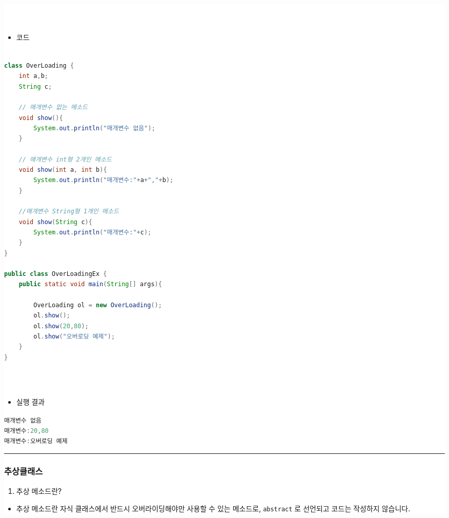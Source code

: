 <br>
<br>

- 코드

```java

class OverLoading {
	int a,b;
	String c;

	// 매개변수 없는 메소드
	void show(){
		System.out.println("매개변수 없음");
	}
	
	// 매개변수 int형 2개인 메소드
	void show(int a, int b){
		System.out.println("매개변수:"+a+","+b);
	}

	//매개변수 String형 1개인 메소드
	void show(String c){
		System.out.println("매개변수:"+c);
	}
}

public class OverLoadingEx {
	public static void main(String[] args){
		
		OverLoading ol = new OverLoading();
		ol.show();
		ol.show(20,80);
		ol.show("오버로딩 예제");
	}
}

```

<br>
<br>

- 실행 결과

```java
매개변수 없음
매개변수:20,80
매개변수:오버로딩 예제
```

---

### 추상클래스

1. 추상 메소드란?
- 추상 메소드란 자식 클래스에서 반드시 오버라이딩해야만 사용할 수 있는 메소드로, `abstract` 로 선언되고 코드는 작성하지 않습니다.
